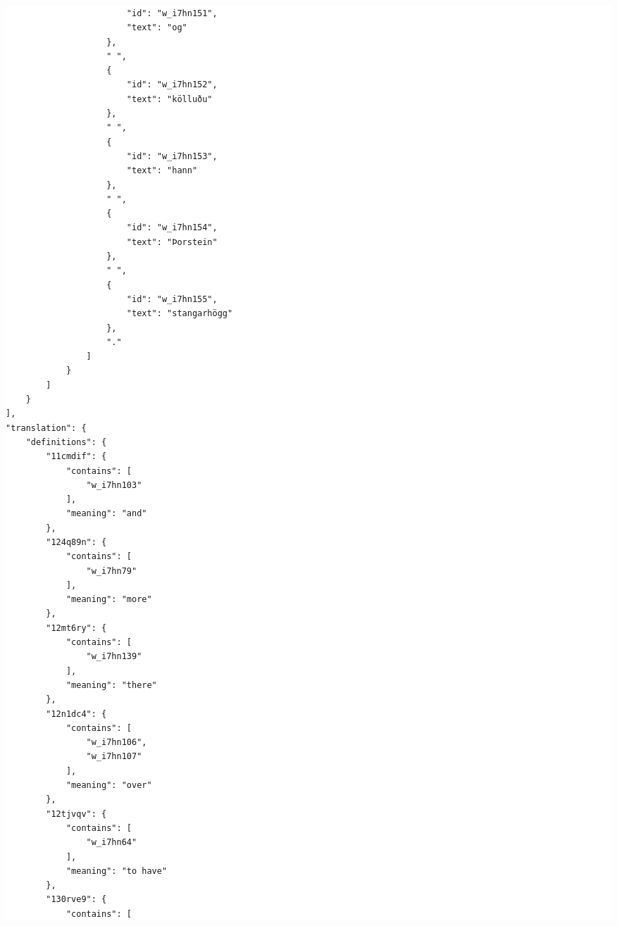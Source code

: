                             "id": "w_i7hn151",
                            "text": "og"
                        },
                        " ",
                        {
                            "id": "w_i7hn152",
                            "text": "kölluðu"
                        },
                        " ",
                        {
                            "id": "w_i7hn153",
                            "text": "hann"
                        },
                        " ",
                        {
                            "id": "w_i7hn154",
                            "text": "Þorstein"
                        },
                        " ",
                        {
                            "id": "w_i7hn155",
                            "text": "stangarhögg"
                        },
                        "."
                    ]
                }
            ]
        }
    ],
    "translation": {
        "definitions": {
            "11cmdif": {
                "contains": [
                    "w_i7hn103"
                ],
                "meaning": "and"
            },
            "124q89n": {
                "contains": [
                    "w_i7hn79"
                ],
                "meaning": "more"
            },
            "12mt6ry": {
                "contains": [
                    "w_i7hn139"
                ],
                "meaning": "there"
            },
            "12n1dc4": {
                "contains": [
                    "w_i7hn106",
                    "w_i7hn107"
                ],
                "meaning": "over"
            },
            "12tjvqv": {
                "contains": [
                    "w_i7hn64"
                ],
                "meaning": "to have"
            },
            "130rve9": {
                "contains": [